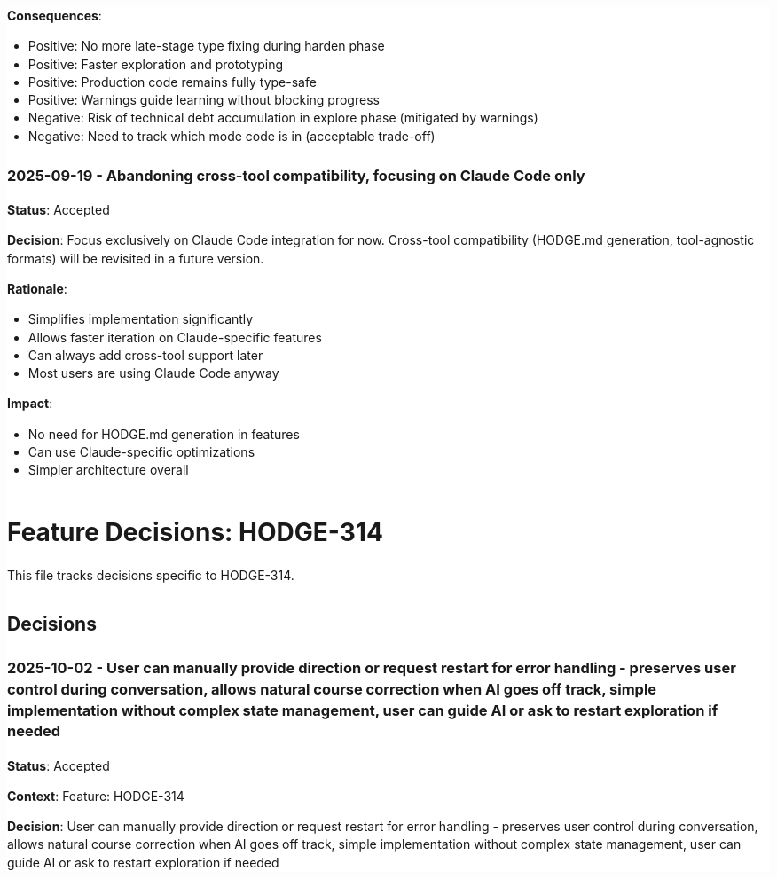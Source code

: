 **Consequences**:
- Positive: No more late-stage type fixing during harden phase
- Positive: Faster exploration and prototyping
- Positive: Production code remains fully type-safe
- Positive: Warnings guide learning without blocking progress
- Negative: Risk of technical debt accumulation in explore phase (mitigated by warnings)
- Negative: Need to track which mode code is in (acceptable trade-off)


### 2025-09-19 - Abandoning cross-tool compatibility, focusing on Claude Code only

**Status**: Accepted

**Decision**:
Focus exclusively on Claude Code integration for now. Cross-tool compatibility (HODGE.md generation, tool-agnostic formats) will be revisited in a future version.

**Rationale**:
- Simplifies implementation significantly
- Allows faster iteration on Claude-specific features
- Can always add cross-tool support later
- Most users are using Claude Code anyway

**Impact**:
- No need for HODGE.md generation in features
- Can use Claude-specific optimizations
- Simpler architecture overall

# Feature Decisions: HODGE-314

This file tracks decisions specific to HODGE-314.

## Decisions



### 2025-10-02 - User can manually provide direction or request restart for error handling - preserves user control during conversation, allows natural course correction when AI goes off track, simple implementation without complex state management, user can guide AI or ask to restart exploration if needed

**Status**: Accepted

**Context**:
Feature: HODGE-314

**Decision**:
User can manually provide direction or request restart for error handling - preserves user control during conversation, allows natural course correction when AI goes off track, simple implementation without complex state management, user can guide AI or ask to restart exploration if needed
